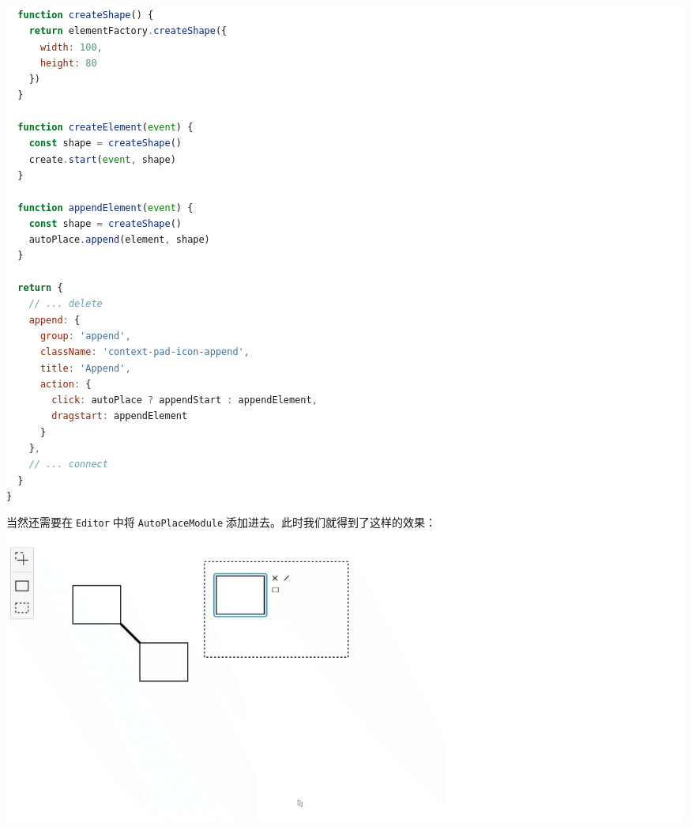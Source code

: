```js
  function createShape() {
    return elementFactory.createShape({
      width: 100,
      height: 80
    })
  }

  function createElement(event) {
    const shape = createShape()
    create.start(event, shape)
  }

  function appendElement(event) {
    const shape = createShape()
    autoPlace.append(element, shape)
  }

  return {
    // ... delete
    append: {
      group: 'append',
      className: 'context-pad-icon-append',
      title: 'Append',
      action: {
        click: autoPlace ? appendStart : appendElement,
        dragstart: appendElement
      }
    },
    // ... connect
  }
}
```

当然还需要在 `Editor` 中将 `AutoPlaceModule` 添加进去。此时我们就得到了这样的效果：

![chrome-capture-2023-11-7](./docs-images/09-%E6%BA%90%E7%A0%81%E7%AF%878%EF%BC%9AFeatrues%20%E4%BD%93%E9%AA%8C%E4%BC%98%E5%8C%96%E4%B8%8E%E5%8A%9F%E8%83%BD%E6%89%A9%E5%B1%95%EF%BC%88%E4%B8%89%EF%BC%89/chrome-capture-2023-11-7.gif)
